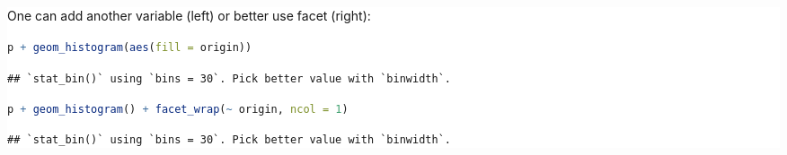 One can add another variable (left) or better use facet (right):


```r
p + geom_histogram(aes(fill = origin))
```

```
## `stat_bin()` using `bins = 30`. Pick better value with `binwidth`.
```

```r
p + geom_histogram() + facet_wrap(~ origin, ncol = 1)
```

```
## `stat_bin()` using `bins = 30`. Pick better value with `binwidth`.
```
